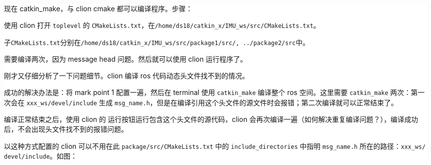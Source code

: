 现在 catkin_make，与 clion cmake 都可以编译程序。步骤：

使用 clion 打开 `toplevel` 的 `CMakeLists.txt`，在`/home/ds18/catkin_x/IMU_ws/src/CMakeLists.txt`。

子`CMakeLists.txt`分别在`/home/ds18/catkin_x/IMU_ws/src/package1/src/, ../package2/src`中。

需要编译两次，因为 message head 问题。然后就可以使用 clion 运行程序了。



刚才又仔细分析了一下问题细节。clion 编译 ros 代码动态头文件找不到的情况。

成功的解决办法是：将 mark point 1 配置一遍，然后在 terminal 使用 `catkin_make` 编译整个 ros 空间。这里需要 `catkin_make` 两次：第一次会在 `xxx_ws/devel/include` 生成 `msg_name.h`，但是在编译引用这个头文件的源文件时会报错；第二次编译就可以正常结束了。

编译正常结束之后，使用 clion 的 运行按钮运行包含这个头文件的源代码，clion 会再次编译一遍（如何解决重复编译问题？），编译成功后，不会出现头文件找不到的报错问题。

以这种方式配置的 clion 可以不用在此 `package/src/CMakeLists.txt` 中的 `include_directories` 中指明 `msg_name.h` 所在的路径：`xxx_ws/devel/include`。如图：
